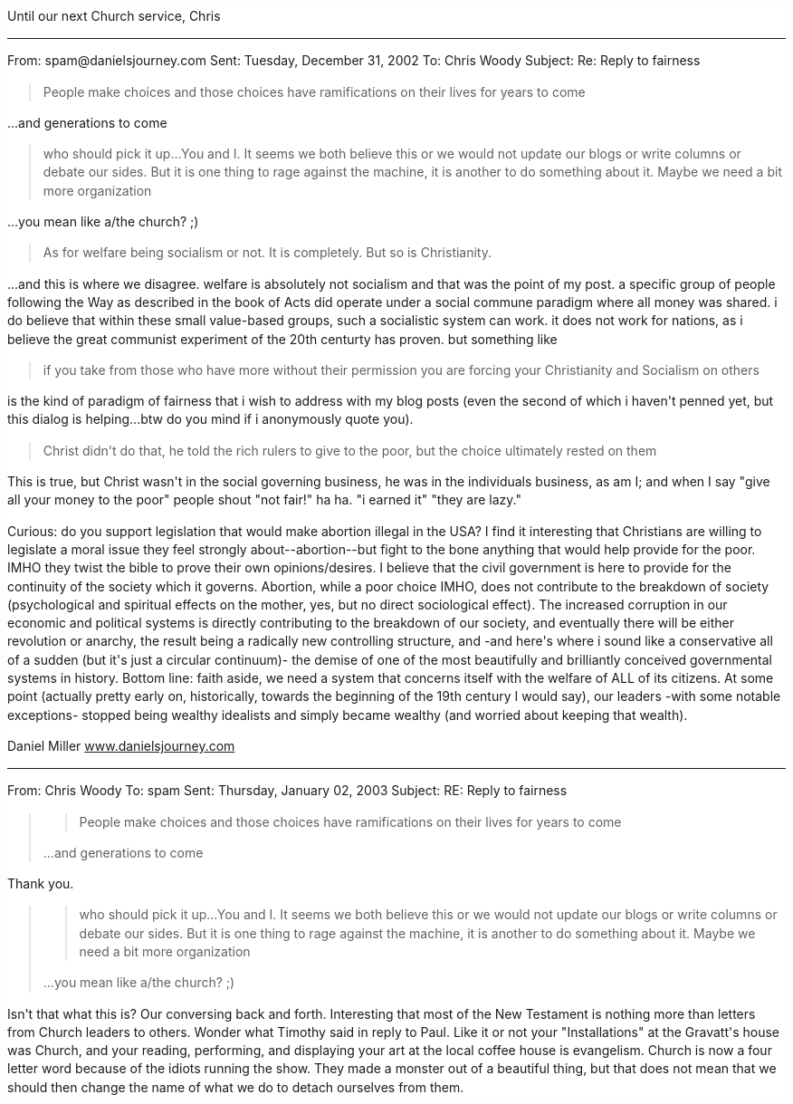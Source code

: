 Until our next Church service,
Chris
<hr>
From: spam@danielsjourney.com
Sent: Tuesday, December 31, 2002
To: Chris Woody
Subject: Re: Reply to fairness<blockquote>People make choices and those choices have ramifications on their lives for years to come</blockquote>...and generations to come<blockquote>who should pick it up...You and I.  It seems we both believe this or we would not update our blogs or write columns or debate our sides.  But it is one thing to rage against the machine, it is another to do something about it.  Maybe we need a bit more organization</blockquote>...you mean like a/the church? ;)<blockquote>As for welfare being socialism or not.  It is completely.  But so is Christianity.</blockquote>...and this is where we disagree. welfare is absolutely not socialism and that was the point of my post. a specific group of people following the Way as described in the book of Acts did operate under a social commune paradigm where all money was shared. i do believe that within these small value-based groups, such a socialistic system can work. it does not work for nations, as i believe the great communist experiment of the 20th centurty has proven. but something like<blockquote>if you take from those who have more without their permission you are forcing your Christianity and Socialism on others</blockquote>is the kind of paradigm of fairness that i wish to address with my blog posts (even the second of which i haven't penned yet, but this dialog is helping...btw do you mind if i anonymously quote you).<blockquote>Christ didn't do that, he told the rich rulers to give to the poor, but the choice ultimately rested on them</blockquote>This is true, but Christ wasn't in the social governing business, he was in the individuals business, as am I; and when I say "give all your money to the poor" people shout "not fair!" ha ha. "i earned it" "they are lazy."
 
Curious: do you support legislation that would make abortion illegal in the USA? I find it interesting that Christians are willing to legislate a moral issue they feel strongly about--abortion--but fight to the bone anything that would help provide for the poor. IMHO they twist the bible to prove their own opinions/desires. I believe that the civil government is here to provide for the continuity of the society which it governs. Abortion, while a poor choice IMHO, does not contribute to the breakdown of society (psychological and spiritual effects on the mother, yes, but no direct sociological effect). The increased corruption in our economic and political systems is directly contributing to the breakdown of our society, and eventually there will be either revolution or anarchy, the result being a radically new controlling structure, and -and here's where i sound like a conservative all of a sudden (but it's just a circular continuum)- the demise of one of the most beautifully and brilliantly conceived governmental systems in history. Bottom line: faith aside, we need a system that concerns itself with the welfare of ALL of its citizens. At some point (actually pretty early on, historically, towards the beginning of the 19th century I would say), our leaders -with some notable exceptions- stopped being wealthy idealists and simply became wealthy (and worried about keeping that wealth).
 
Daniel Miller
www.danielsjourney.com
<hr>
From: Chris Woody 
To: spam 
Sent: Thursday, January 02, 2003
Subject: RE: Reply to fairness<blockquote><blockquote>People make choices and those choices have ramifications on their lives for years to come</blockquote>...and generations to come</blockquote>Thank you.<blockquote><blockquote>who should pick it up...You and I.  It seems we both believe this or we would not update our blogs or write columns or debate our sides.  But it is one thing to rage against the machine, it is another to do something about it.  Maybe we need a bit more organization</blockquote>...you mean like a/the church? ;)</blockquote>Isn't that what this is?  Our conversing back and forth.  Interesting that most of the New Testament is nothing more than letters from Church leaders to others.  Wonder what Timothy said in reply to Paul.  Like it or not your "Installations" at the Gravatt's house was Church, and your reading, performing, and displaying your art at the local coffee house is evangelism.  Church is now a four letter word because of the idiots running the show.  They made a monster out of a beautiful thing, but that does not mean that we should then change the name of what we do to detach ourselves from them.    
